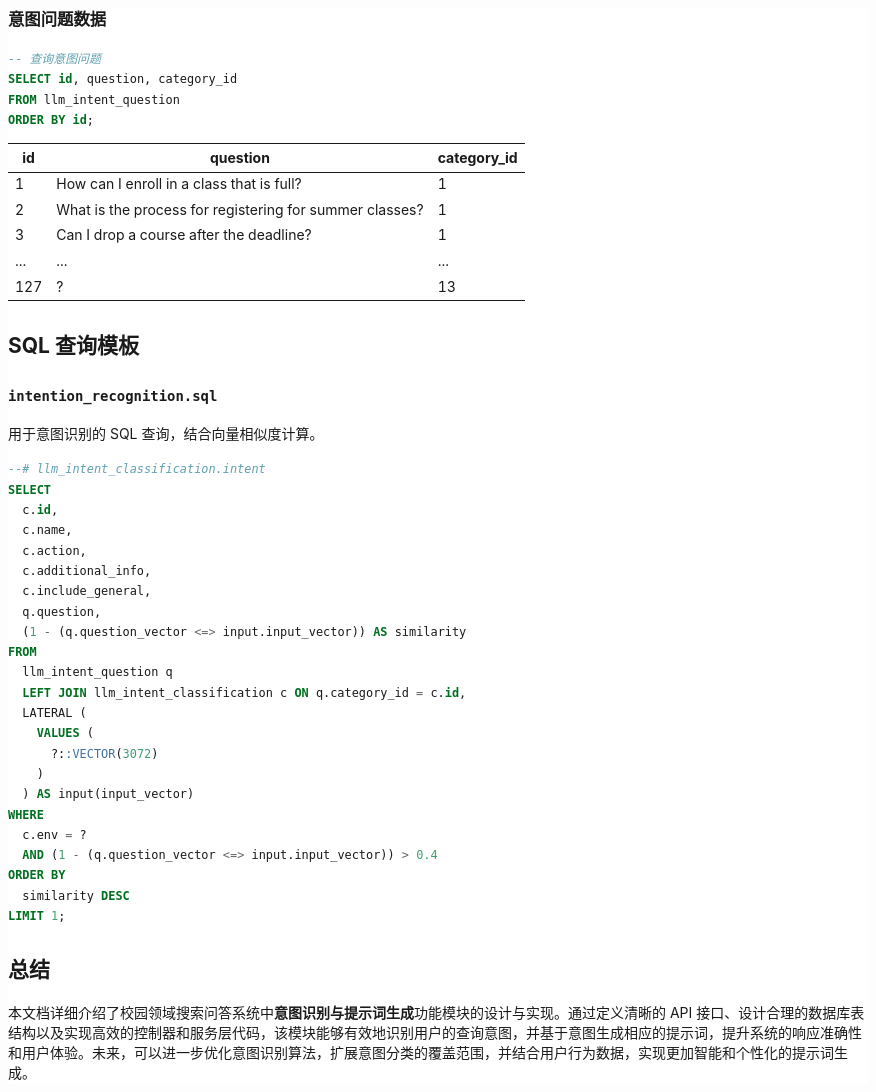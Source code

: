 ### 意图问题数据

```sql
-- 查询意图问题
SELECT id, question, category_id
FROM llm_intent_question
ORDER BY id;
```

| id  | question                                                | category_id |
| --- | ------------------------------------------------------- | ----------- |
| 1   | How can I enroll in a class that is full?               | 1           |
| 2   | What is the process for registering for summer classes? | 1           |
| 3   | Can I drop a course after the deadline?                 | 1           |
| ... | ...                                                     | ...         |
| 127 | ?                                                       | 13          |

## SQL 查询模板

### `intention_recognition.sql`

用于意图识别的 SQL 查询，结合向量相似度计算。

```sql
--# llm_intent_classification.intent
SELECT
  c.id,
  c.name,
  c.action,
  c.additional_info,
  c.include_general,
  q.question,
  (1 - (q.question_vector <=> input.input_vector)) AS similarity
FROM
  llm_intent_question q
  LEFT JOIN llm_intent_classification c ON q.category_id = c.id,
  LATERAL (
    VALUES (
      ?::VECTOR(3072)
    )
  ) AS input(input_vector)
WHERE
  c.env = ?
  AND (1 - (q.question_vector <=> input.input_vector)) > 0.4
ORDER BY
  similarity DESC
LIMIT 1;
```

## 总结

本文档详细介绍了校园领域搜索问答系统中**意图识别与提示词生成**功能模块的设计与实现。通过定义清晰的 API 接口、设计合理的数据库表结构以及实现高效的控制器和服务层代码，该模块能够有效地识别用户的查询意图，并基于意图生成相应的提示词，提升系统的响应准确性和用户体验。未来，可以进一步优化意图识别算法，扩展意图分类的覆盖范围，并结合用户行为数据，实现更加智能和个性化的提示词生成。
